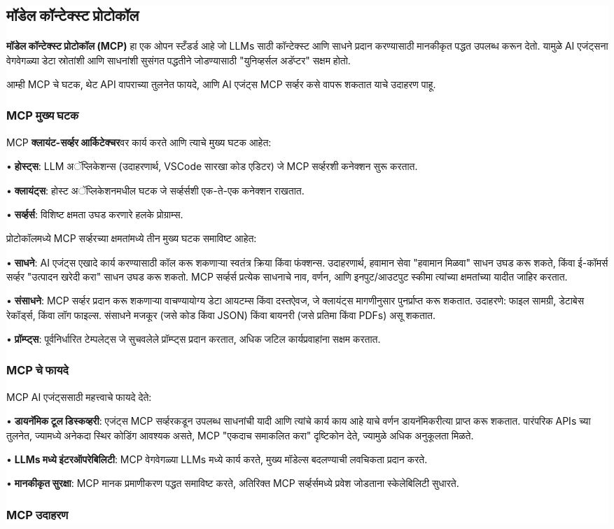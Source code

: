 ## मॉडेल कॉन्टेक्स्ट प्रोटोकॉल

**मॉडेल कॉन्टेक्स्ट प्रोटोकॉल (MCP)** हा एक ओपन स्टँडर्ड आहे जो LLMs साठी कॉन्टेक्स्ट आणि साधने प्रदान करण्यासाठी मानकीकृत पद्धत उपलब्ध करून देतो. यामुळे AI एजंट्सना वेगवेगळ्या डेटा स्रोतांशी आणि साधनांशी सुसंगत पद्धतीने जोडण्यासाठी "युनिव्हर्सल अडॅप्टर" सक्षम होतो.

आम्ही MCP चे घटक, थेट API वापराच्या तुलनेत फायदे, आणि AI एजंट्स MCP सर्व्हर कसे वापरू शकतात याचे उदाहरण पाहू.

### MCP मुख्य घटक

MCP **क्लायंट-सर्व्हर आर्किटेक्चर**वर कार्य करते आणि त्याचे मुख्य घटक आहेत:

• **होस्ट्स**: LLM अॅप्लिकेशन्स (उदाहरणार्थ, VSCode सारखा कोड एडिटर) जे MCP सर्व्हरशी कनेक्शन सुरू करतात.

• **क्लायंट्स**: होस्ट अॅप्लिकेशनमधील घटक जे सर्व्हर्सशी एक-ते-एक कनेक्शन राखतात.

• **सर्व्हर्स**: विशिष्ट क्षमता उघड करणारे हलके प्रोग्राम्स.

प्रोटोकॉलमध्ये MCP सर्व्हरच्या क्षमतांमध्ये तीन मुख्य घटक समाविष्ट आहेत:

• **साधने**: AI एजंट्स एखादे कार्य करण्यासाठी कॉल करू शकणाऱ्या स्वतंत्र क्रिया किंवा फंक्शन्स. उदाहरणार्थ, हवामान सेवा "हवामान मिळवा" साधन उघड करू शकते, किंवा ई-कॉमर्स सर्व्हर "उत्पादन खरेदी करा" साधन उघड करू शकतो. MCP सर्व्हर्स प्रत्येक साधनाचे नाव, वर्णन, आणि इनपुट/आउटपुट स्कीमा त्यांच्या क्षमतांच्या यादीत जाहिर करतात.

• **संसाधने**: MCP सर्व्हर प्रदान करू शकणाऱ्या वाचण्यायोग्य डेटा आयटम्स किंवा दस्तऐवज, जे क्लायंट्स मागणीनुसार पुनर्प्राप्त करू शकतात. उदाहरणे: फाइल सामग्री, डेटाबेस रेकॉर्ड्स, किंवा लॉग फाइल्स. संसाधने मजकूर (जसे कोड किंवा JSON) किंवा बायनरी (जसे प्रतिमा किंवा PDFs) असू शकतात.

• **प्रॉम्प्ट्स**: पूर्वनिर्धारित टेम्पलेट्स जे सुचवलेले प्रॉम्प्ट्स प्रदान करतात, अधिक जटिल कार्यप्रवाहांना सक्षम करतात.

### MCP चे फायदे

MCP AI एजंट्ससाठी महत्त्वाचे फायदे देते:

• **डायनॅमिक टूल डिस्कव्हरी**: एजंट्स MCP सर्व्हरकडून उपलब्ध साधनांची यादी आणि त्यांचे कार्य काय आहे याचे वर्णन डायनॅमिकरीत्या प्राप्त करू शकतात. पारंपरिक APIs च्या तुलनेत, ज्यामध्ये अनेकदा स्थिर कोडिंग आवश्यक असते, MCP "एकदाच समाकलित करा" दृष्टिकोन देते, ज्यामुळे अधिक अनुकूलता मिळते.

• **LLMs मध्ये इंटरऑपरेबिलिटी**: MCP वेगवेगळ्या LLMs मध्ये कार्य करते, मुख्य मॉडेल्स बदलण्याची लवचिकता प्रदान करते.

• **मानकीकृत सुरक्षा**: MCP मानक प्रमाणीकरण पद्धत समाविष्ट करते, अतिरिक्त MCP सर्व्हर्समध्ये प्रवेश जोडताना स्केलेबिलिटी सुधारते.

### MCP उदाहरण
